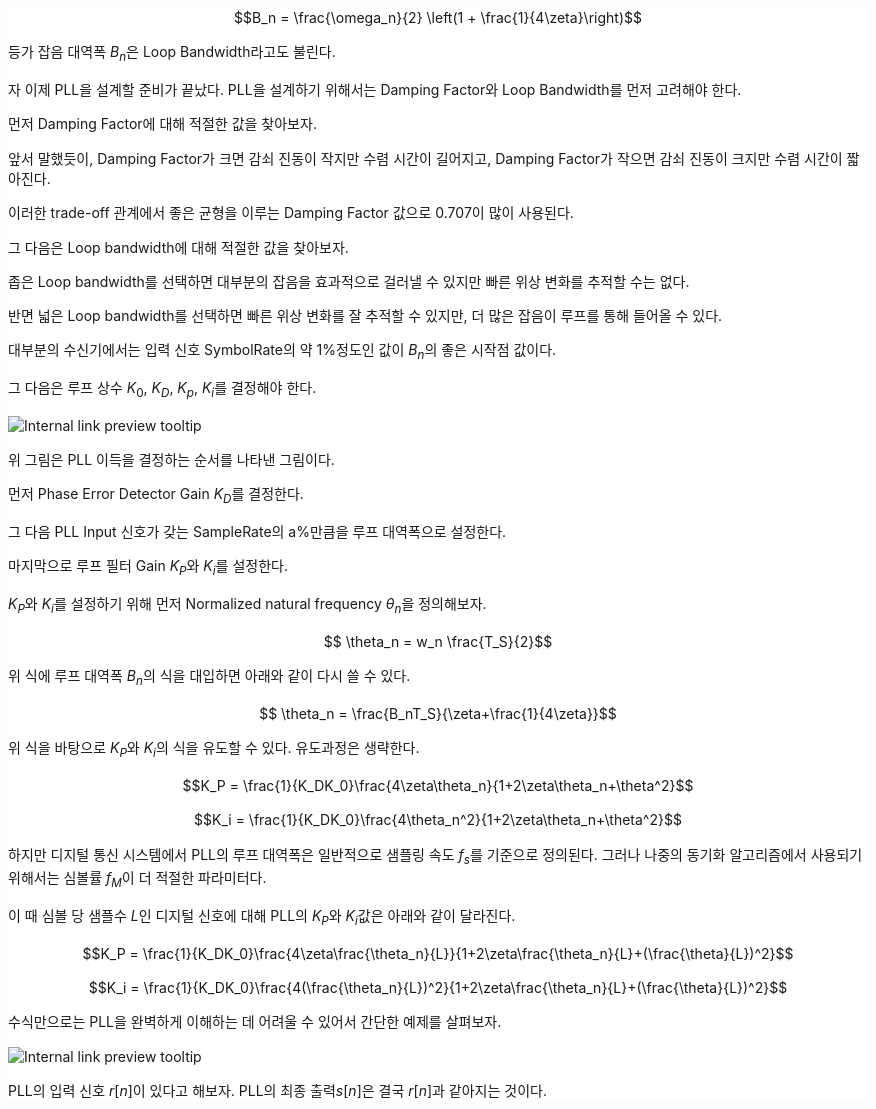 $$B_n = \frac{\omega_n}{2} \left(1 + \frac{1}{4\zeta}\right)$$

등가 잡음 대역폭 $B_n$은 Loop Bandwidth라고도 불린다.

자 이제 PLL을 설계할 준비가 끝났다. PLL을 설계하기 위해서는 Damping Factor와 Loop Bandwidth를 먼저 고려해야 한다.

먼저 Damping Factor에 대해 적절한 값을 찾아보자.

앞서 말했듯이, Damping Factor가 크면 감쇠 진동이 작지만 수렴 시간이 길어지고, Damping Factor가 작으면 감쇠 진동이 크지만 수렴 시간이 짧아진다.

이러한 trade-off 관계에서 좋은 균형을 이루는 Damping Factor 값으로 0.707이 많이 사용된다.

그 다음은 Loop bandwidth에 대해 적절한 값을 찾아보자.

좁은 Loop bandwidth를 선택하면 대부분의 잡음을 효과적으로 걸러낼 수 있지만 빠른 위상 변화를 추적할 수는 없다.

반면 넓은 Loop bandwidth를 선택하면 빠른 위상 변화를 잘 추적할 수 있지만, 더 많은 잡음이 루프를 통해 들어올 수 있다.

대부분의 수신기에서는 입력 신호 SymbolRate의 약 1%정도인 값이 $B_n$의 좋은 시작점 값이다.

그 다음은 루프 상수 $K_0$, $K_D$, $K_p$, $K_i$를 결정해야 한다.

![Internal link preview tooltip](/images/content/PLL/pic15.png)

위 그림은 PLL 이득을 결정하는 순서를 나타낸 그림이다.

먼저 Phase Error Detector Gain $K_D$를 결정한다.

그 다음 PLL Input 신호가 갖는 SampleRate의 a%만큼을 루프 대역폭으로 설정한다.

마지막으로 루프 필터 Gain $K_P$와 $K_i$를 설정한다.

$K_P$와 $K_i$를 설정하기 위해 먼저 Normalized natural frequency $\theta_n$을 정의해보자.

$$ \theta_n = w_n \frac{T_S}{2}$$

위 식에 루프 대역폭 $B_n$의 식을 대입하면 아래와 같이 다시 쓸 수 있다.

$$ \theta_n = \frac{B_nT_S}{\zeta+\frac{1}{4\zeta}}$$

위 식을 바탕으로 $K_P$와 $K_i$의 식을 유도할 수 있다. 유도과정은 생략한다.

$$K_P = \frac{1}{K_DK_0}\frac{4\zeta\theta_n}{1+2\zeta\theta_n+\theta^2}$$

$$K_i = \frac{1}{K_DK_0}\frac{4\theta_n^2}{1+2\zeta\theta_n+\theta^2}$$

하지만 디지털 통신 시스템에서 PLL의 루프 대역폭은 일반적으로 샘플링 속도 $f_s$를 기준으로 정의된다. 그러나 나중의 동기화 알고리즘에서 사용되기 위해서는 심볼률 $f_M$이 더 적절한 파라미터다.

이 때 심볼 당 샘플수 $L$인 디지털 신호에 대해 PLL의 $K_P$와 $K_i$값은 아래와 같이 달라진다.

$$K_P = \frac{1}{K_DK_0}\frac{4\zeta\frac{\theta_n}{L}}{1+2\zeta\frac{\theta_n}{L}+(\frac{\theta}{L})^2}$$

$$K_i = \frac{1}{K_DK_0}\frac{4(\frac{\theta_n}{L})^2}{1+2\zeta\frac{\theta_n}{L}+(\frac{\theta}{L})^2}$$

수식만으로는 PLL을 완벽하게 이해하는 데 어려울 수 있어서 간단한 예제를 살펴보자.

![Internal link preview tooltip](/images/content/PLL/pic16.png)

PLL의 입력 신호 $r[n]$이 있다고 해보자. PLL의 최종 출력$s[n]$은 결국 $r[n]$과 같아지는 것이다.
